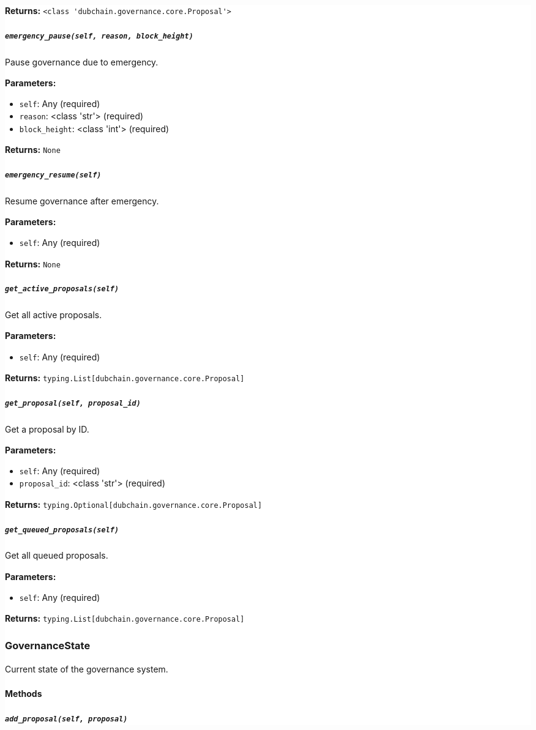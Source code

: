 **Returns:** `<class 'dubchain.governance.core.Proposal'>`

##### `emergency_pause(self, reason, block_height)`

Pause governance due to emergency.

**Parameters:**

- `self`: Any (required)
- `reason`: <class 'str'> (required)
- `block_height`: <class 'int'> (required)

**Returns:** `None`

##### `emergency_resume(self)`

Resume governance after emergency.

**Parameters:**

- `self`: Any (required)

**Returns:** `None`

##### `get_active_proposals(self)`

Get all active proposals.

**Parameters:**

- `self`: Any (required)

**Returns:** `typing.List[dubchain.governance.core.Proposal]`

##### `get_proposal(self, proposal_id)`

Get a proposal by ID.

**Parameters:**

- `self`: Any (required)
- `proposal_id`: <class 'str'> (required)

**Returns:** `typing.Optional[dubchain.governance.core.Proposal]`

##### `get_queued_proposals(self)`

Get all queued proposals.

**Parameters:**

- `self`: Any (required)

**Returns:** `typing.List[dubchain.governance.core.Proposal]`

### GovernanceState

Current state of the governance system.

#### Methods

##### `add_proposal(self, proposal)`
